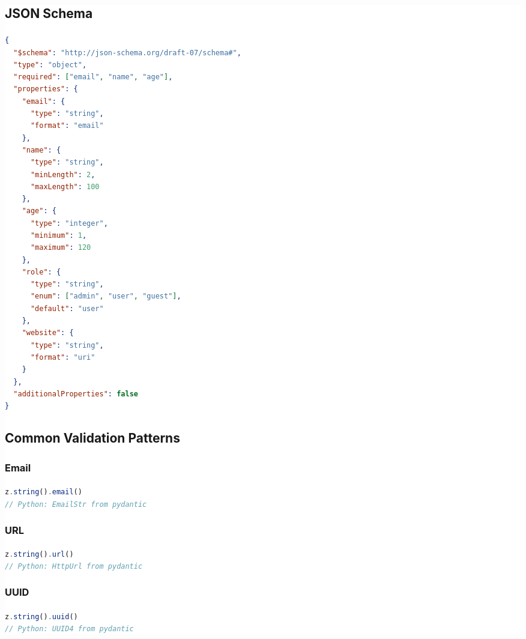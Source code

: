 ## JSON Schema

```json
{
  "$schema": "http://json-schema.org/draft-07/schema#",
  "type": "object",
  "required": ["email", "name", "age"],
  "properties": {
    "email": {
      "type": "string",
      "format": "email"
    },
    "name": {
      "type": "string",
      "minLength": 2,
      "maxLength": 100
    },
    "age": {
      "type": "integer",
      "minimum": 1,
      "maximum": 120
    },
    "role": {
      "type": "string",
      "enum": ["admin", "user", "guest"],
      "default": "user"
    },
    "website": {
      "type": "string",
      "format": "uri"
    }
  },
  "additionalProperties": false
}
```

## Common Validation Patterns

### Email
```typescript
z.string().email()
// Python: EmailStr from pydantic
```

### URL
```typescript
z.string().url()
// Python: HttpUrl from pydantic
```

### UUID
```typescript
z.string().uuid()
// Python: UUID4 from pydantic
```
